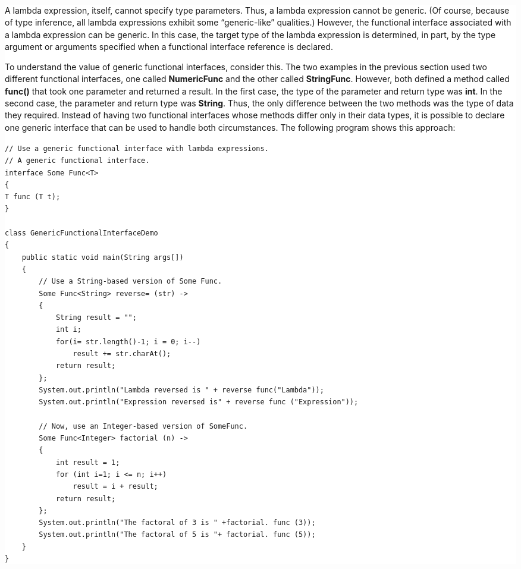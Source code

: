  A lambda expression, itself, cannot specify type parameters. Thus, a lambda expression cannot be generic. (Of course, because of type inference, all lambda expressions exhibit some “generic-like” qualities.) However, the functional interface associated with a lambda expression can be generic. In this case, the target type of the lambda expression is determined, in part, by the type argument or arguments specified when a functional interface reference is declared.

To understand the value of generic functional interfaces, consider this. The two examples in the previous section used two different functional interfaces, one called **NumericFunc** and the other called **StringFunc**. However, both defined a method called **func()** that took one parameter and returned a result. In the first case, the type of the parameter and return type was **int**. In the second case, the parameter and return type was **String**. Thus, the only difference between the two methods was the type of data they required. Instead of having two functional interfaces whose methods differ only in their data types, it is possible to declare one generic interface that can be used to handle both circumstances. The following program shows this approach:

```
// Use a generic functional interface with lambda expressions.
// A generic functional interface.
interface Some Func<T>
{
T func (T t);
}

class GenericFunctionalInterfaceDemo 
{
    public static void main(String args[])
    {
        // Use a String-based version of Some Func.
        Some Func<String> reverse= (str) -> 
        { 
            String result = "";
            int i;
            for(i= str.length()-1; i = 0; i--) 
                result += str.charAt();
            return result;
        };
        System.out.println("Lambda reversed is " + reverse func("Lambda"));
        System.out.println("Expression reversed is" + reverse func ("Expression"));

        // Now, use an Integer-based version of SomeFunc. 
        Some Func<Integer> factorial (n) ->
        {
            int result = 1;
            for (int i=1; i <= n; i++) 
                result = i + result;
            return result;
        };
        System.out.println("The factoral of 3 is " +factorial. func (3)); 
        System.out.println("The factoral of 5 is "+ factorial. func (5));
    }
}
```
